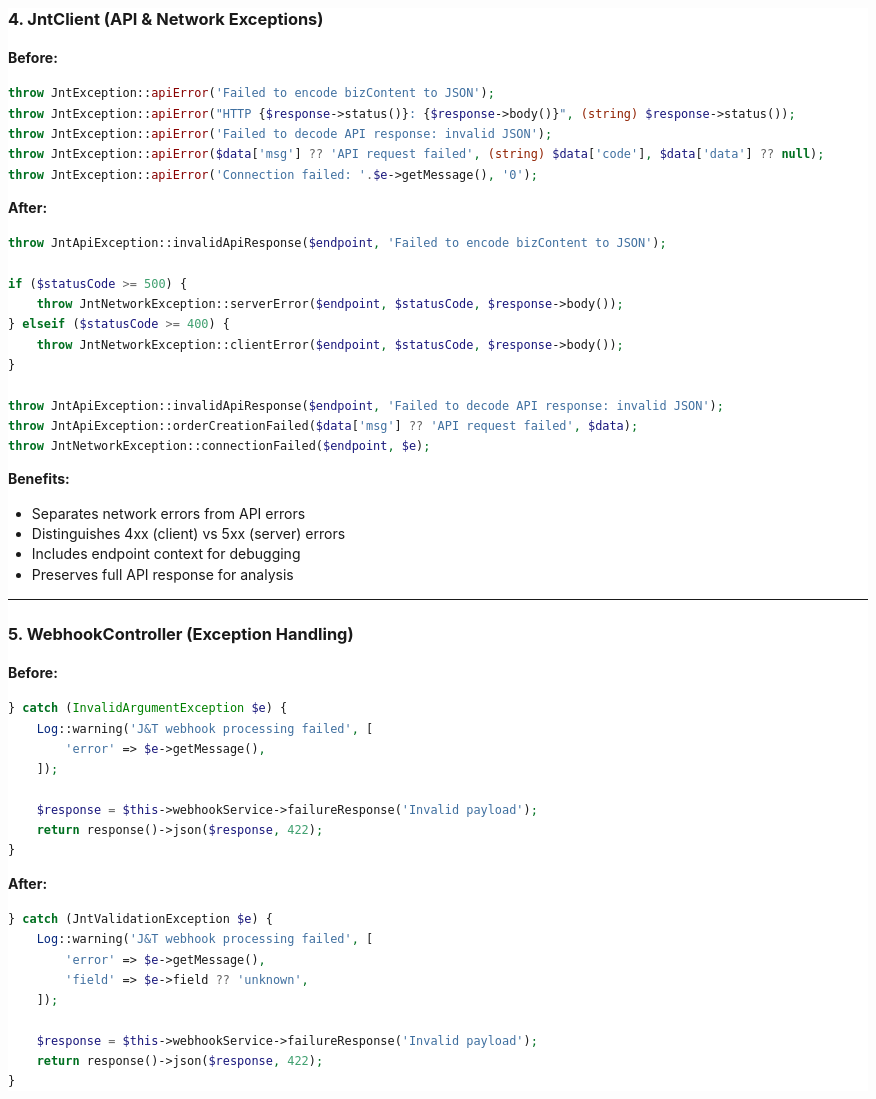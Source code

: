 ### 4. JntClient (API & Network Exceptions)

**Before:**
```php
throw JntException::apiError('Failed to encode bizContent to JSON');
throw JntException::apiError("HTTP {$response->status()}: {$response->body()}", (string) $response->status());
throw JntException::apiError('Failed to decode API response: invalid JSON');
throw JntException::apiError($data['msg'] ?? 'API request failed', (string) $data['code'], $data['data'] ?? null);
throw JntException::apiError('Connection failed: '.$e->getMessage(), '0');
```

**After:**
```php
throw JntApiException::invalidApiResponse($endpoint, 'Failed to encode bizContent to JSON');

if ($statusCode >= 500) {
    throw JntNetworkException::serverError($endpoint, $statusCode, $response->body());
} elseif ($statusCode >= 400) {
    throw JntNetworkException::clientError($endpoint, $statusCode, $response->body());
}

throw JntApiException::invalidApiResponse($endpoint, 'Failed to decode API response: invalid JSON');
throw JntApiException::orderCreationFailed($data['msg'] ?? 'API request failed', $data);
throw JntNetworkException::connectionFailed($endpoint, $e);
```

**Benefits:**
- Separates network errors from API errors
- Distinguishes 4xx (client) vs 5xx (server) errors
- Includes endpoint context for debugging
- Preserves full API response for analysis

---

### 5. WebhookController (Exception Handling)

**Before:**
```php
} catch (InvalidArgumentException $e) {
    Log::warning('J&T webhook processing failed', [
        'error' => $e->getMessage(),
    ]);
    
    $response = $this->webhookService->failureResponse('Invalid payload');
    return response()->json($response, 422);
}
```

**After:**
```php
} catch (JntValidationException $e) {
    Log::warning('J&T webhook processing failed', [
        'error' => $e->getMessage(),
        'field' => $e->field ?? 'unknown',
    ]);
    
    $response = $this->webhookService->failureResponse('Invalid payload');
    return response()->json($response, 422);
}
```
